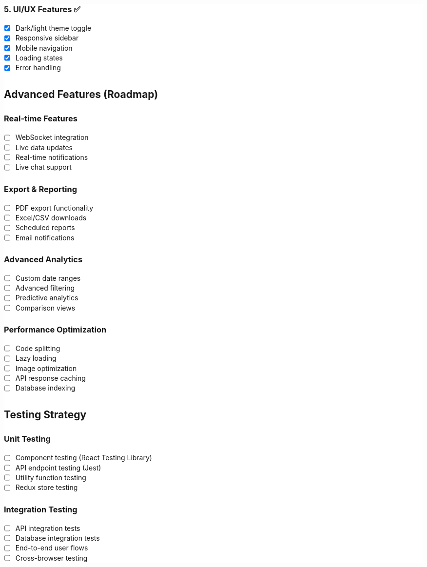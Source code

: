 ### 5. UI/UX Features ✅
- [x] Dark/light theme toggle
- [x] Responsive sidebar
- [x] Mobile navigation
- [x] Loading states
- [x] Error handling

## Advanced Features (Roadmap)

### Real-time Features
- [ ] WebSocket integration
- [ ] Live data updates
- [ ] Real-time notifications
- [ ] Live chat support

### Export & Reporting
- [ ] PDF export functionality
- [ ] Excel/CSV downloads
- [ ] Scheduled reports
- [ ] Email notifications

### Advanced Analytics
- [ ] Custom date ranges
- [ ] Advanced filtering
- [ ] Predictive analytics
- [ ] Comparison views

### Performance Optimization
- [ ] Code splitting
- [ ] Lazy loading
- [ ] Image optimization
- [ ] API response caching
- [ ] Database indexing

## Testing Strategy

### Unit Testing
- [ ] Component testing (React Testing Library)
- [ ] API endpoint testing (Jest)
- [ ] Utility function testing
- [ ] Redux store testing

### Integration Testing
- [ ] API integration tests
- [ ] Database integration tests
- [ ] End-to-end user flows
- [ ] Cross-browser testing
